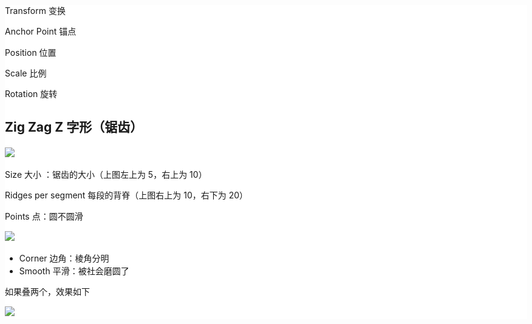 Transform 变换

Anchor Point 锚点

Position 位置

Scale 比例

Rotation 旋转

## Zig Zag Z 字形（锯齿）

![](https://mir.yuelili.com/wp-content/uploads/user/AE/mg/shape-layer/Repeater14.png)

Size 大小 ：锯齿的大小（上图左上为 5，右上为 10）

Ridges per segment 每段的背脊（上图右上为 10，右下为 20）

Points 点：圆不圆滑

![](https://mir.yuelili.com/wp-content/uploads/user/AE/mg/shape-layer/Repeater15.png)

- Corner 边角：棱角分明
- Smooth 平滑：被社会磨圆了

如果叠两个，效果如下

![](https://mir.yuelili.com/wp-content/uploads/user/AE/mg/shape-layer/Repeater16.png)
